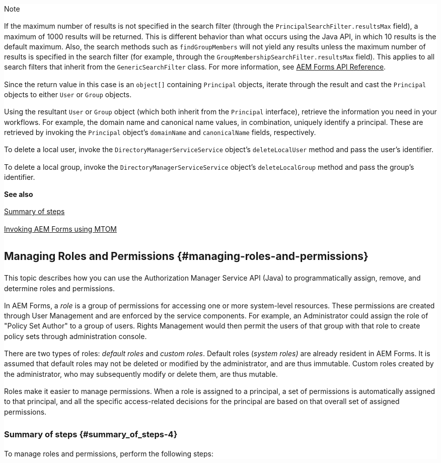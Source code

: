    >[!NOTE]
   >
   >If the maximum number of results is not specified in the search filter (through the `PrincipalSearchFilter.resultsMax` field), a maximum of 1000 results will be returned. This is different behavior than what occurs using the Java API, in which 10 results is the default maximum. Also, the search methods such as `findGroupMembers` will not yield any results unless the maximum number of results is specified in the search filter (for example, through the `GroupMembershipSearchFilter.resultsMax` field). This applies to all search filters that inherit from the `GenericSearchFilter` class. For more information, see [AEM Forms API Reference](https://www.adobe.com/go/learn_aemforms_javadocs_63_en).

   Since the return value in this case is an `object[]` containing `Principal` objects, iterate through the result and cast the `Principal` objects to either `User` or `Group` objects.

   Using the resultant `User` or `Group` object (which both inherit from the `Principal` interface), retrieve the information you need in your workflows. For example, the domain name and canonical name values, in combination, uniquely identify a principal. These are retrieved by invoking the `Principal` object’s `domainName` and `canonicalName` fields, respectively.

   To delete a local user, invoke the `DirectoryManagerServiceService` object’s `deleteLocalUser` method and pass the user’s identifier.

   To delete a local group, invoke the `DirectoryManagerServiceService` object’s `deleteLocalGroup` method and pass the group’s identifier.

**See also**

[Summary of steps](users.md#summary-of-steps)

[Invoking AEM Forms using MTOM](/help/forms/developing/invoking-aem-forms-using-web.md#invoking-aem-forms-using-mtom)

## Managing Roles and Permissions {#managing-roles-and-permissions}

This topic describes how you can use the Authorization Manager Service API (Java) to programmatically assign, remove, and determine roles and permissions.

In AEM Forms, a *role* is a group of permissions for accessing one or more system-level resources. These permissions are created through User Management and are enforced by the service components. For example, an Administrator could assign the role of "Policy Set Author" to a group of users. Rights Management would then permit the users of that group with that role to create policy sets through administration console.

There are two types of roles: *default roles* and *custom roles*. Default roles (*system roles)* are already resident in AEM Forms. It is assumed that default roles may not be deleted or modified by the administrator, and are thus immutable. Custom roles created by the administrator, who may subsequently modify or delete them, are thus mutable.

Roles make it easier to manage permissions. When a role is assigned to a principal, a set of permissions is automatically assigned to that principal, and all the specific access-related decisions for the principal are based on that overall set of assigned permissions.

### Summary of steps {#summary_of_steps-4}

To manage roles and permissions, perform the following steps:
